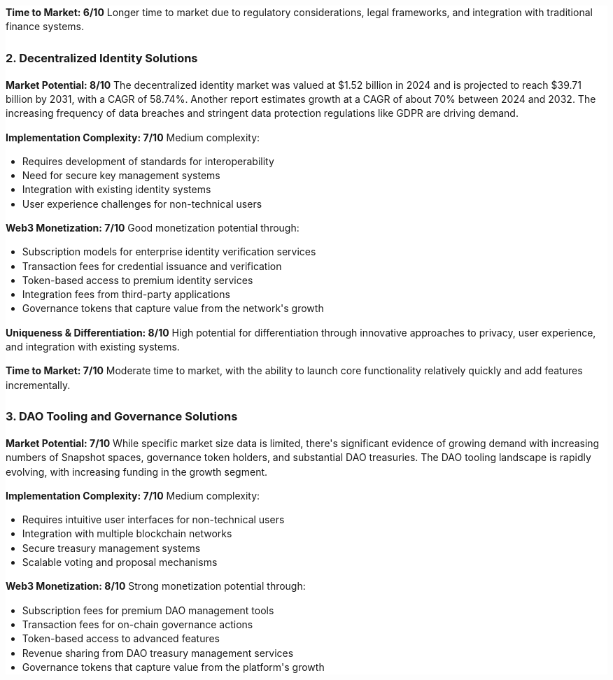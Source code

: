 **Time to Market: 6/10**
Longer time to market due to regulatory considerations, legal frameworks, and integration with traditional finance systems.

### 2. Decentralized Identity Solutions

**Market Potential: 8/10**
The decentralized identity market was valued at $1.52 billion in 2024 and is projected to reach $39.71 billion by 2031, with a CAGR of 58.74%. Another report estimates growth at a CAGR of about 70% between 2024 and 2032. The increasing frequency of data breaches and stringent data protection regulations like GDPR are driving demand.

**Implementation Complexity: 7/10**
Medium complexity:
- Requires development of standards for interoperability
- Need for secure key management systems
- Integration with existing identity systems
- User experience challenges for non-technical users

**Web3 Monetization: 7/10**
Good monetization potential through:
- Subscription models for enterprise identity verification services
- Transaction fees for credential issuance and verification
- Token-based access to premium identity services
- Integration fees from third-party applications
- Governance tokens that capture value from the network's growth

**Uniqueness & Differentiation: 8/10**
High potential for differentiation through innovative approaches to privacy, user experience, and integration with existing systems.

**Time to Market: 7/10**
Moderate time to market, with the ability to launch core functionality relatively quickly and add features incrementally.

### 3. DAO Tooling and Governance Solutions

**Market Potential: 7/10**
While specific market size data is limited, there's significant evidence of growing demand with increasing numbers of Snapshot spaces, governance token holders, and substantial DAO treasuries. The DAO tooling landscape is rapidly evolving, with increasing funding in the growth segment.

**Implementation Complexity: 7/10**
Medium complexity:
- Requires intuitive user interfaces for non-technical users
- Integration with multiple blockchain networks
- Secure treasury management systems
- Scalable voting and proposal mechanisms

**Web3 Monetization: 8/10**
Strong monetization potential through:
- Subscription fees for premium DAO management tools
- Transaction fees for on-chain governance actions
- Token-based access to advanced features
- Revenue sharing from DAO treasury management services
- Governance tokens that capture value from the platform's growth
